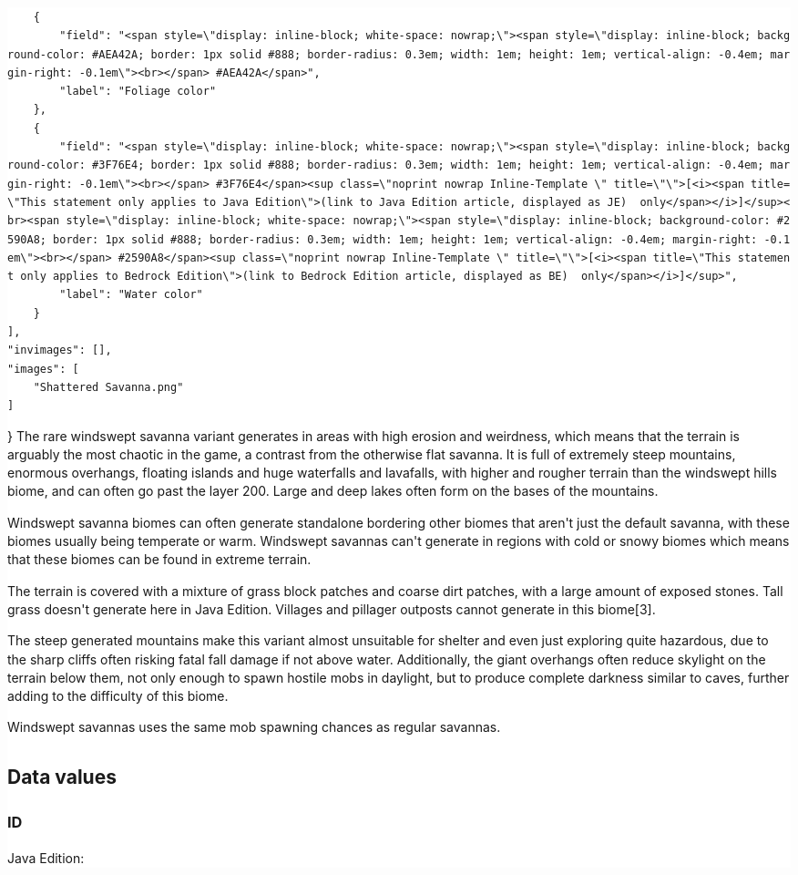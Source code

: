         {
            "field": "<span style=\"display: inline-block; white-space: nowrap;\"><span style=\"display: inline-block; background-color: #AEA42A; border: 1px solid #888; border-radius: 0.3em; width: 1em; height: 1em; vertical-align: -0.4em; margin-right: -0.1em\"><br></span> #AEA42A</span>",
            "label": "Foliage color"
        },
        {
            "field": "<span style=\"display: inline-block; white-space: nowrap;\"><span style=\"display: inline-block; background-color: #3F76E4; border: 1px solid #888; border-radius: 0.3em; width: 1em; height: 1em; vertical-align: -0.4em; margin-right: -0.1em\"><br></span> #3F76E4</span>‌<sup class=\"noprint nowrap Inline-Template \" title=\"\">[<i><span title=\"This statement only applies to Java Edition\">(link to Java Edition article, displayed as JE)  only</span></i>]</sup><br><span style=\"display: inline-block; white-space: nowrap;\"><span style=\"display: inline-block; background-color: #2590A8; border: 1px solid #888; border-radius: 0.3em; width: 1em; height: 1em; vertical-align: -0.4em; margin-right: -0.1em\"><br></span> #2590A8</span>‌<sup class=\"noprint nowrap Inline-Template \" title=\"\">[<i><span title=\"This statement only applies to Bedrock Edition\">(link to Bedrock Edition article, displayed as BE)  only</span></i>]</sup>",
            "label": "Water color"
        }
    ],
    "invimages": [],
    "images": [
        "Shattered Savanna.png"
    ]
}
The rare windswept savanna variant generates in areas with high erosion and weirdness, which means that the terrain is arguably the most chaotic in the game, a contrast from the otherwise flat savanna. It is full of extremely steep mountains, enormous overhangs, floating islands and huge waterfalls and lavafalls, with higher and rougher terrain than the windswept hills biome, and can often go past the layer 200. Large and deep lakes often form on the bases of the mountains.

Windswept savanna biomes can often generate standalone bordering other biomes that aren't just the default savanna, with these biomes usually being temperate or warm. Windswept savannas can't generate in regions with cold or snowy biomes which means that these biomes can be found in extreme terrain.

The terrain is covered with a mixture of grass block patches and coarse dirt patches, with a large amount of exposed stones. Tall grass doesn't generate here in Java Edition. Villages and pillager outposts cannot generate in this biome[3].

The steep generated mountains make this variant almost unsuitable for shelter and even just exploring quite hazardous, due to the sharp cliffs often risking fatal fall damage if not above water. Additionally, the giant overhangs often reduce skylight on the terrain below them, not only enough to spawn hostile mobs in daylight, but to produce complete darkness similar to caves, further adding to the difficulty of this biome.

Windswept savannas uses the same mob spawning chances as regular savannas.

## Data values
### ID
Java Edition:
